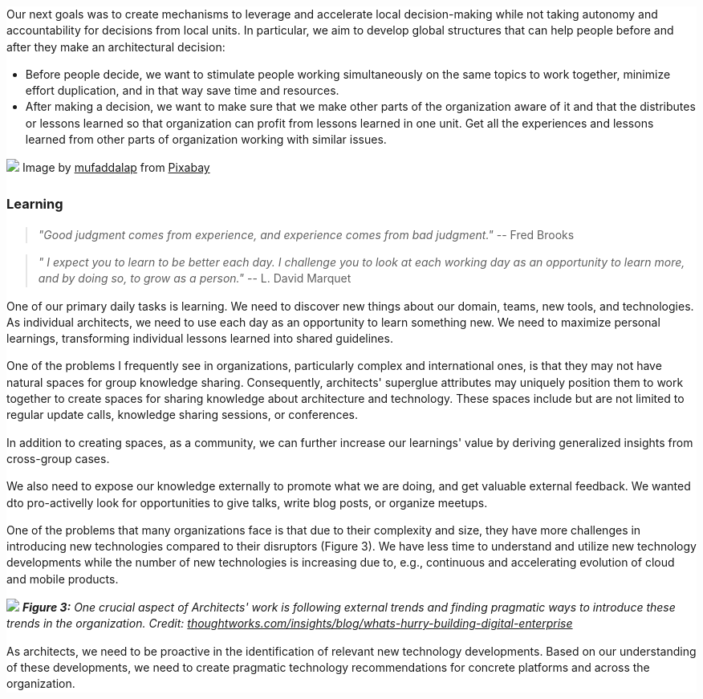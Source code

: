 Our next goals was to create mechanisms to leverage and accelerate local decision-making while not taking autonomy and accountability for decisions from local units. In particular, we aim to develop global structures that can help people before and after they make an architectural decision:
* Before people decide, we want to stimulate people working simultaneously on the same topics to work together, minimize effort duplication, and in that way save time and resources.
* After making a decision, we want to make sure that we make other parts of the organization aware of it and that the distributes or lessons learned so that organization can profit from lessons learned in one unit. Get all the experiences and lessons learned from other parts of organization working with similar issues.

![](assets/images/Misalignment-1024x523.png)
Image by <a href="https://pixabay.com/users/mufaddalap-14141833/?utm_source=link-attribution&amp;utm_medium=referral&amp;utm_campaign=image&amp;utm_content=4598095">mufaddalap</a> from <a href="https://pixabay.com/?utm_source=link-attribution&amp;utm_medium=referral&amp;utm_campaign=image&amp;utm_content=4598095">Pixabay</a>

### Learning
> *"Good judgment comes from experience, and experience comes from bad judgment."* -- Fred Brooks

> *" I expect you to learn to be better each day. I challenge you to look at each working day as an opportunity to learn more, and by doing so, to grow as a person."* -- L. David Marquet

One of our primary daily tasks is learning. We need to discover new things about our domain, teams, new tools, and technologies. As individual architects, we need to use each day as an opportunity to learn something new. We need to maximize personal learnings, transforming individual lessons learned into shared guidelines.

One of the problems I frequently see in organizations, particularly complex and international ones, is that they may not have natural spaces for group knowledge sharing. Consequently, architects' superglue attributes may uniquely position them to work together to create spaces for sharing knowledge about architecture and technology. These spaces include but are not limited to regular update calls, knowledge sharing sessions, or conferences.

In addition to creating spaces, as a community, we can further increase our learnings' value by deriving generalized insights from cross-group cases.

We also need to expose our knowledge externally to promote what we are doing, and get valuable external feedback. We wanted dto pro-activelly look for opportunities to give talks, write blog posts, or organize meetups.

One of the problems that many organizations face is that due to their complexity and size, they have more challenges in introducing new technologies compared to their disruptors (Figure 3). We have less time to understand and utilize new technology developments while the number of new technologies is increasing due to, e.g., continuous and accelerating evolution of cloud and mobile products.

![](assets/images/superglue/internalizing-tech-trends.png)
***Figure 3:** One crucial aspect of Architects' work is following external trends and finding pragmatic ways to introduce these trends in the organization. Credit: [thoughtworks.com/insights/blog/whats-hurry-building-digital-enterprise](https://www.thoughtworks.com/insights/blog/whats-hurry-building-digital-enterprise)*

As architects, we need to be proactive in the identification of relevant new technology developments. Based on our understanding of these developments, we need to create pragmatic technology recommendations for concrete platforms and across the organization.
